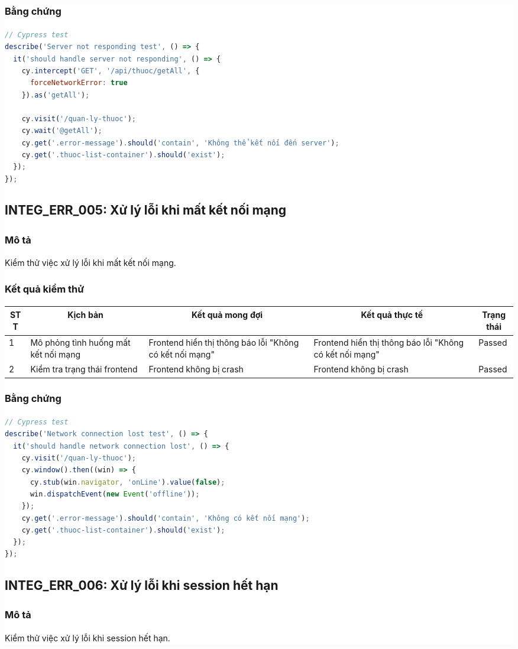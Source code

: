 ### Bằng chứng

```javascript
// Cypress test
describe('Server not responding test', () => {
  it('should handle server not responding', () => {
    cy.intercept('GET', '/api/thuoc/getAll', {
      forceNetworkError: true
    }).as('getAll');
    
    cy.visit('/quan-ly-thuoc');
    cy.wait('@getAll');
    cy.get('.error-message').should('contain', 'Không thể kết nối đến server');
    cy.get('.thuoc-list-container').should('exist');
  });
});
```

## INTEG_ERR_005: Xử lý lỗi khi mất kết nối mạng

### Mô tả
Kiểm thử việc xử lý lỗi khi mất kết nối mạng.

### Kết quả kiểm thử

| STT | Kịch bản | Kết quả mong đợi | Kết quả thực tế | Trạng thái |
|-----|----------|------------------|-----------------|------------|
| 1 | Mô phỏng tình huống mất kết nối mạng | Frontend hiển thị thông báo lỗi "Không có kết nối mạng" | Frontend hiển thị thông báo lỗi "Không có kết nối mạng" | Passed |
| 2 | Kiểm tra trạng thái frontend | Frontend không bị crash | Frontend không bị crash | Passed |

### Bằng chứng

```javascript
// Cypress test
describe('Network connection lost test', () => {
  it('should handle network connection lost', () => {
    cy.visit('/quan-ly-thuoc');
    cy.window().then((win) => {
      cy.stub(win.navigator, 'onLine').value(false);
      win.dispatchEvent(new Event('offline'));
    });
    cy.get('.error-message').should('contain', 'Không có kết nối mạng');
    cy.get('.thuoc-list-container').should('exist');
  });
});
```

## INTEG_ERR_006: Xử lý lỗi khi session hết hạn

### Mô tả
Kiểm thử việc xử lý lỗi khi session hết hạn.
